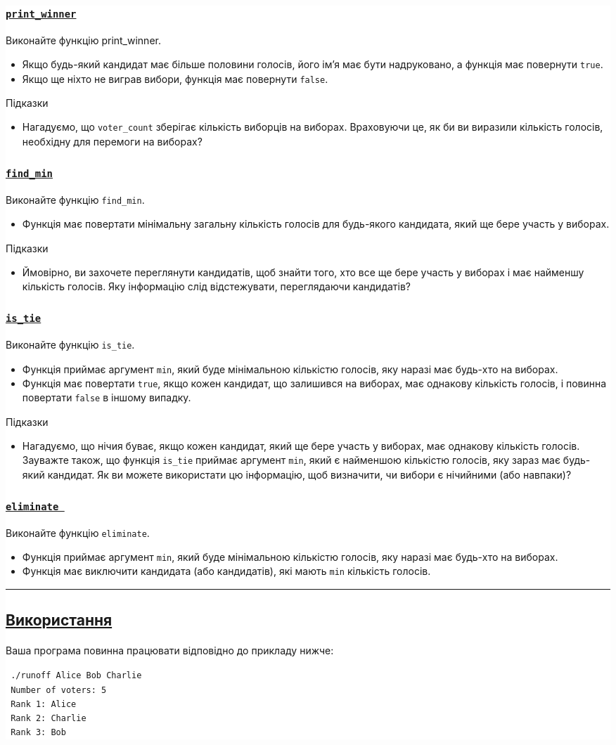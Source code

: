 ### [`print_winner`](#print_winner)

Виконайте функцію print_winner.

* Якщо будь-який кандидат має більше половини голосів, його ім’я має бути надруковано, а функція має повернути `true`.
* Якщо ще ніхто не виграв вибори, функція має повернути `false`.

Підказки

* Нагадуємо, що `voter_count` зберігає кількість виборців на виборах. Враховуючи це, як би ви виразили кількість голосів, необхідну для перемоги на виборах?

### [`find_min`](#find_min)

Виконайте функцію `find_min`.

* Функція має повертати мінімальну загальну кількість голосів для будь-якого кандидата, який ще бере участь у виборах.

Підказки

* Ймовірно, ви захочете переглянути кандидатів, щоб знайти того, хто все ще бере участь у виборах і має найменшу кількість голосів. Яку інформацію слід відстежувати, переглядаючи кандидатів?

### [`is_tie`](#is_tie)

Виконайте функцію `is_tie`.

* Функція приймає аргумент `min`, який буде мінімальною кількістю голосів, яку наразі має будь-хто на виборах.
* Функція має повертати `true`, якщо кожен кандидат, що залишився на виборах, має однакову кількість голосів, і повинна повертати `false` в іншому випадку.

Підказки

* Нагадуємо, що нічия буває, якщо кожен кандидат, який ще бере участь у виборах, має однакову кількість голосів. Зауважте також, що функція `is_tie` приймає аргумент `min`, який є найменшою кількістю голосів, яку зараз має будь-який кандидат. Як ви можете використати цю інформацію, щоб визначити, чи вибори є нічийними (або навпаки)?

### [`eliminate `](#усунути)

Виконайте функцію `eliminate`.

* Функція приймає аргумент `min`, який буде мінімальною кількістю голосів, яку наразі має будь-хто на виборах.
* Функція має виключити кандидата (або кандидатів), які мають `min` кількість голосів.

---------------------------

[Використання](#використання)
---------------

Ваша програма повинна працювати відповідно до прикладу нижче:

     ./runoff Alice Bob Charlie
     Number of voters: 5
     Rank 1: Alice
     Rank 2: Charlie
     Rank 3: Bob
